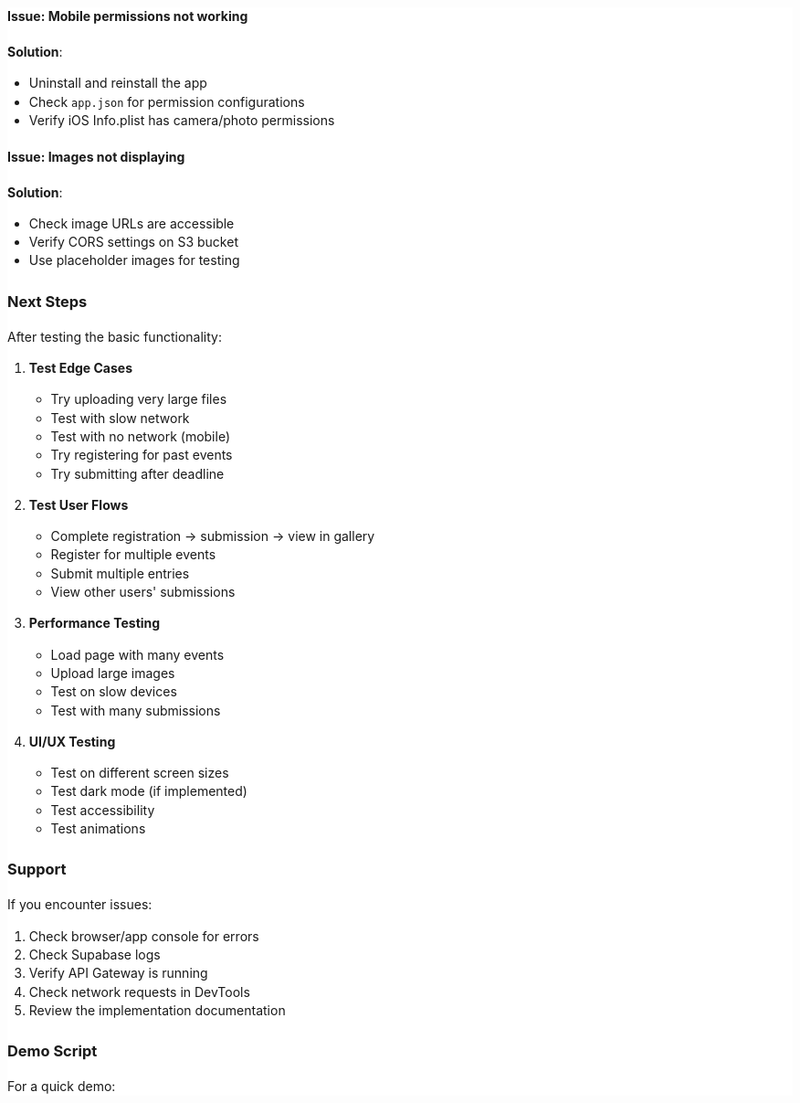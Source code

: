 #### Issue: Mobile permissions not working
**Solution**:
- Uninstall and reinstall the app
- Check `app.json` for permission configurations
- Verify iOS Info.plist has camera/photo permissions

#### Issue: Images not displaying
**Solution**:
- Check image URLs are accessible
- Verify CORS settings on S3 bucket
- Use placeholder images for testing

### Next Steps

After testing the basic functionality:

1. **Test Edge Cases**
   - Try uploading very large files
   - Test with slow network
   - Test with no network (mobile)
   - Try registering for past events
   - Try submitting after deadline

2. **Test User Flows**
   - Complete registration → submission → view in gallery
   - Register for multiple events
   - Submit multiple entries
   - View other users' submissions

3. **Performance Testing**
   - Load page with many events
   - Upload large images
   - Test on slow devices
   - Test with many submissions

4. **UI/UX Testing**
   - Test on different screen sizes
   - Test dark mode (if implemented)
   - Test accessibility
   - Test animations

### Support

If you encounter issues:

1. Check browser/app console for errors
2. Check Supabase logs
3. Verify API Gateway is running
4. Check network requests in DevTools
5. Review the implementation documentation

### Demo Script

For a quick demo:

